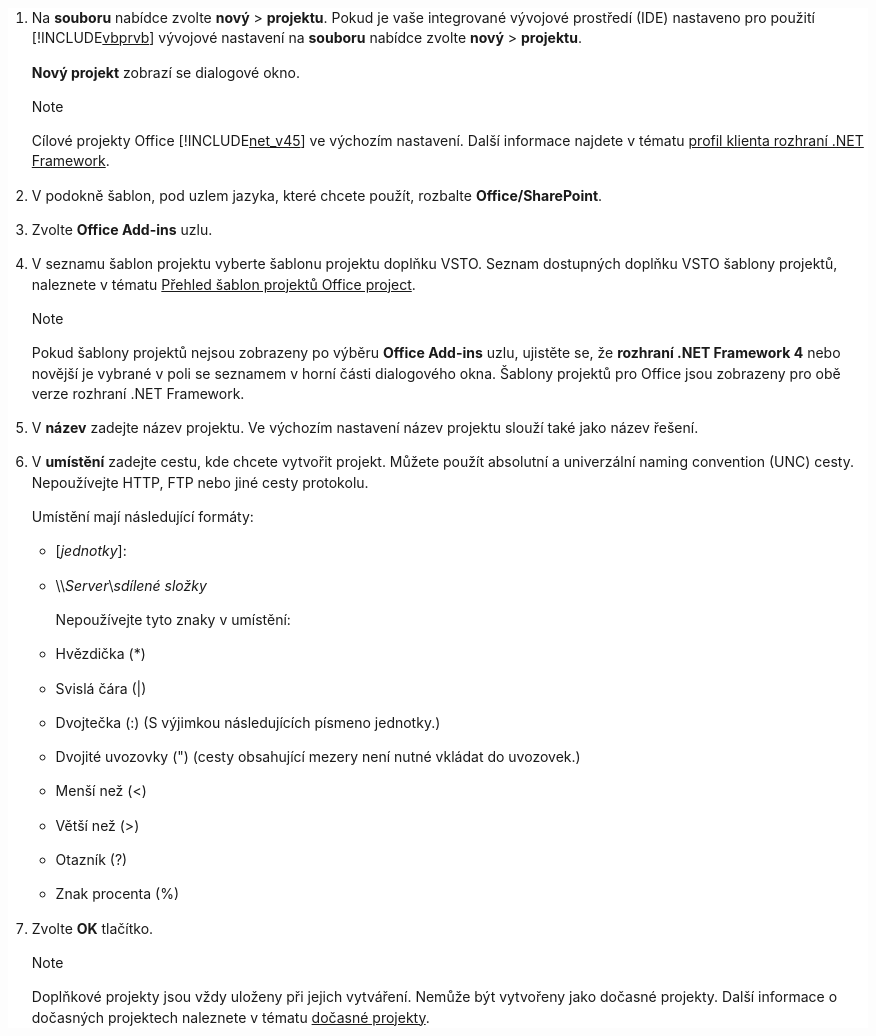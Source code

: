 1. Na **souboru** nabídce zvolte **nový** > **projektu**. Pokud je vaše integrované vývojové prostředí (IDE) nastaveno pro použití [!INCLUDE[vbprvb](../sharepoint/includes/vbprvb-md.md)] vývojové nastavení na **souboru** nabídce zvolte **nový** > **projektu**.  
  
    **Nový projekt** zobrazí se dialogové okno.  
  
   > [!NOTE]  
   >  Cílové projekty Office [!INCLUDE[net_v45](../vsto/includes/net-v45-md.md)] ve výchozím nastavení. Další informace najdete v tématu [profil klienta rozhraní .NET Framework](/dotnet/framework/deployment/client-profile).  
  
2. V podokně šablon, pod uzlem jazyka, které chcete použít, rozbalte **Office/SharePoint**.  
  
3. Zvolte **Office Add-ins** uzlu.  
  
4. V seznamu šablon projektu vyberte šablonu projektu doplňku VSTO. Seznam dostupných doplňku VSTO šablony projektů, naleznete v tématu [Přehled šablon projektů Office project](../vsto/office-project-templates-overview.md).  
  
   > [!NOTE]  
   >  Pokud šablony projektů nejsou zobrazeny po výběru **Office Add-ins** uzlu, ujistěte se, že **rozhraní .NET Framework 4** nebo novější je vybrané v poli se seznamem v horní části dialogového okna. Šablony projektů pro Office jsou zobrazeny pro obě verze rozhraní .NET Framework.  
  
5. V **název** zadejte název projektu. Ve výchozím nastavení název projektu slouží také jako název řešení.  
  
6. V **umístění** zadejte cestu, kde chcete vytvořit projekt. Můžete použít absolutní a univerzální naming convention (UNC) cesty. Nepoužívejte HTTP, FTP nebo jiné cesty protokolu.  
  
    Umístění mají následující formáty:  
  
   * [*jednotky*\]\:  
  
   * \\\\*Server*\\*sdílené složky*  
  
     Nepoužívejte tyto znaky v umístění:  
  
   * Hvězdička (*)  
  
   * Svislá čára (|)  
  
   * Dvojtečka (:) (S výjimkou následujících písmeno jednotky.)  
  
   * Dvojité uvozovky (") (cesty obsahující mezery není nutné vkládat do uvozovek.)  
  
   * Menší než (\<)  
  
   * Větší než (>)  
  
   * Otazník (?)  
  
   * Znak procenta (%)  
  
7. Zvolte **OK** tlačítko.
  
    > [!NOTE]  
    >  Doplňkové projekty jsou vždy uloženy při jejich vytváření. Nemůže být vytvořeny jako dočasné projekty. Další informace o dočasných projektech naleznete v tématu [dočasné projekty](https://msdn.microsoft.com/9cf1944c-7045-44cc-8701-7b0eb4099f2b).  
  